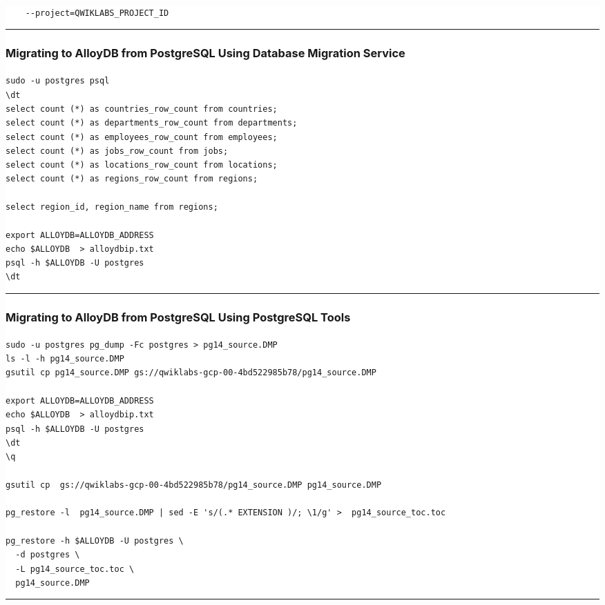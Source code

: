 ```
    --project=QWIKLABS_PROJECT_ID
```

---

### Migrating to AlloyDB from PostgreSQL Using Database Migration Service

```
sudo -u postgres psql
\dt
select count (*) as countries_row_count from countries;
select count (*) as departments_row_count from departments;
select count (*) as employees_row_count from employees;
select count (*) as jobs_row_count from jobs;
select count (*) as locations_row_count from locations;
select count (*) as regions_row_count from regions;

select region_id, region_name from regions;

export ALLOYDB=ALLOYDB_ADDRESS
echo $ALLOYDB  > alloydbip.txt
psql -h $ALLOYDB -U postgres
\dt
```

---

### Migrating to AlloyDB from PostgreSQL Using PostgreSQL Tools

```
sudo -u postgres pg_dump -Fc postgres > pg14_source.DMP
ls -l -h pg14_source.DMP
gsutil cp pg14_source.DMP gs://qwiklabs-gcp-00-4bd522985b78/pg14_source.DMP

export ALLOYDB=ALLOYDB_ADDRESS
echo $ALLOYDB  > alloydbip.txt
psql -h $ALLOYDB -U postgres
\dt
\q

gsutil cp  gs://qwiklabs-gcp-00-4bd522985b78/pg14_source.DMP pg14_source.DMP

pg_restore -l  pg14_source.DMP | sed -E 's/(.* EXTENSION )/; \1/g' >  pg14_source_toc.toc

pg_restore -h $ALLOYDB -U postgres \
  -d postgres \
  -L pg14_source_toc.toc \
  pg14_source.DMP

```

---